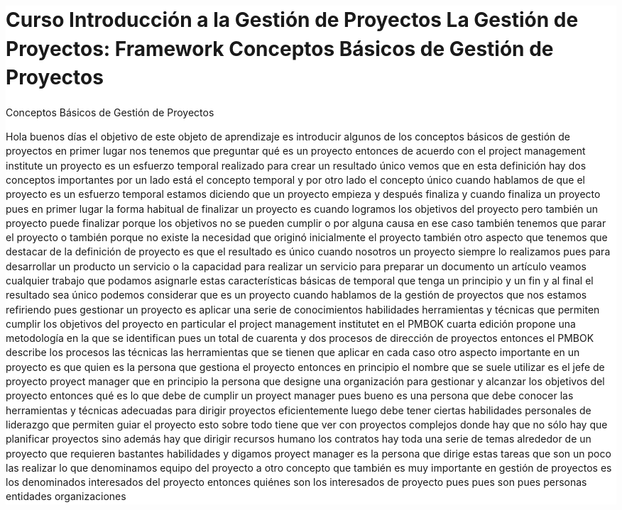 # Curso   Introducción a la Gestión de Proyectos   La Gestión de Proyectos: Framework   Conceptos Básicos de Gestión de Proyectos

Conceptos Básicos de Gestión de Proyectos

Hola buenos días el objetivo
de este objeto de aprendizaje
es introducir algunos de los conceptos básicos de gestión de proyectos
en primer lugar nos tenemos que preguntar qué es un proyecto
entonces
de acuerdo con el project management institute un proyecto es un esfuerzo temporal realizado para crear un resultado único
vemos que en esta definición hay dos conceptos importantes
por un lado está el concepto temporal y por otro lado el concepto único
cuando hablamos de que el proyecto es un esfuerzo temporal
estamos diciendo que un proyecto empieza y después finaliza
y cuando finaliza un proyecto pues en primer lugar la forma habitual de finalizar un proyecto
es cuando logramos los objetivos del proyecto
pero también un proyecto puede finalizar porque los objetivos no se pueden cumplir
o por alguna causa en ese caso también tenemos que parar el proyecto
o también porque no existe la necesidad que originó inicialmente el proyecto
también otro aspecto que tenemos
que destacar de la definición de proyecto es que el resultado es único
cuando
nosotros un proyecto siempre lo realizamos
pues para desarrollar un producto un servicio o la capacidad para realizar un servicio para preparar un documento un artículo
veamos cualquier
trabajo que podamos
asignarle estas características básicas de temporal que tenga un principio y un fin
y al final el resultado sea único podemos considerar que es un proyecto
cuando hablamos de la gestión de proyectos que nos estamos refiriendo pues
gestionar un proyecto es aplicar una serie de conocimientos habilidades herramientas
y técnicas
que permiten cumplir los objetivos del proyecto
en particular el project management institutet en el PMBOK cuarta edición
propone una metodología en la que se identifican pues un total de cuarenta y dos procesos
de dirección de proyectos
entonces el PMBOK describe los procesos las técnicas las herramientas que se tienen que aplicar en cada caso
otro aspecto importante en un proyecto es que quien es la persona que gestiona el
proyecto entonces en principio el nombre que se suele utilizar es el jefe de proyecto proyect
manager
que en principio la persona que designe una organización para gestionar y alcanzar los objetivos del proyecto
entonces
qué es lo que debe de cumplir un proyect manager pues
bueno es una persona que debe conocer
las herramientas y técnicas adecuadas para dirigir proyectos eficientemente
luego
debe tener ciertas habilidades personales de liderazgo que permiten guiar el proyecto esto sobre todo tiene que
ver con proyectos complejos donde hay que
no sólo hay que planificar proyectos sino además hay que dirigir recursos humano los
contratos hay toda una serie de temas alrededor de un proyecto que requieren bastantes habilidades
y
digamos proyect manager es la persona que dirige estas tareas
que son un poco las realizar lo que denominamos equipo del proyecto
a otro concepto que también es muy importante
en gestión de proyectos es los denominados interesados del proyecto
entonces quiénes son los interesados de proyecto pues
pues son pues personas entidades organizaciones